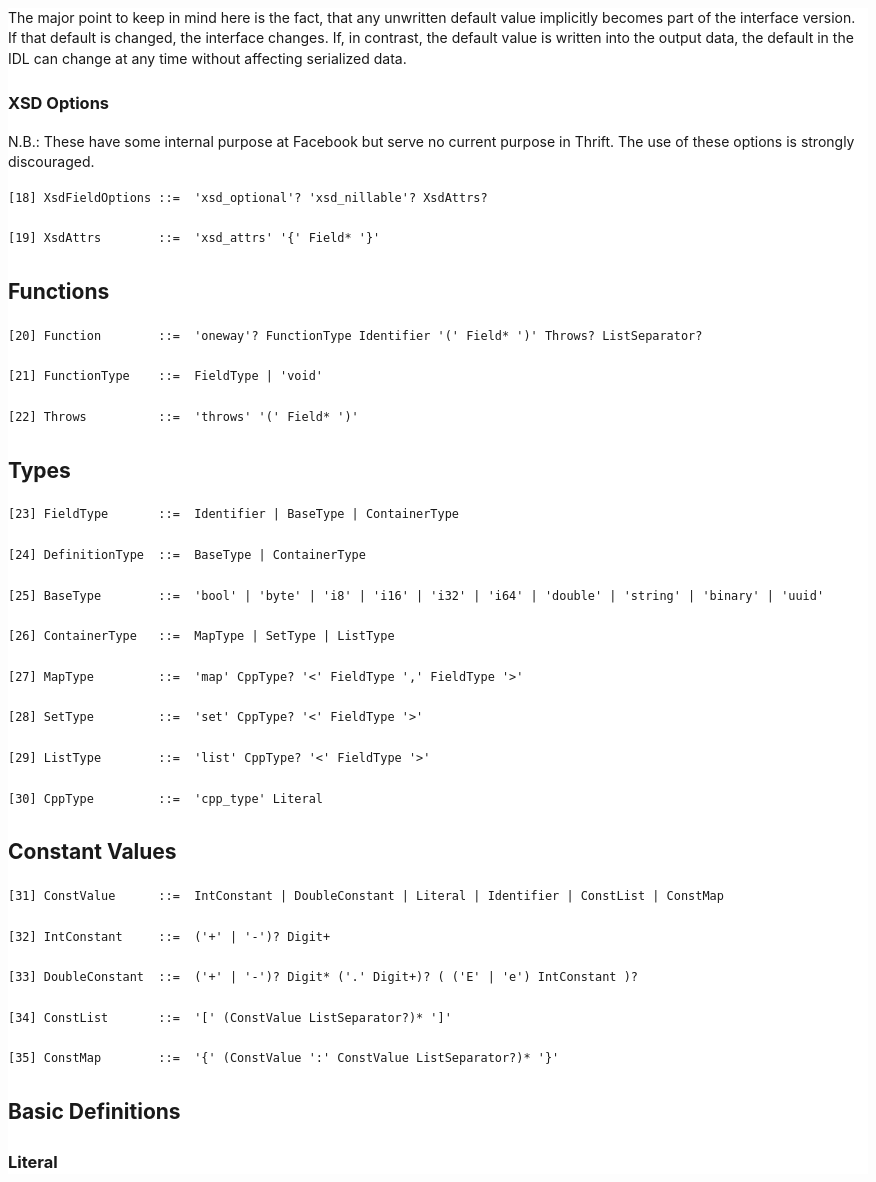 The major point to keep in mind here is the fact, that any unwritten default value implicitly becomes part of the interface version. If that default is changed, the interface changes. If, in contrast, the default value is written into the output data, the default in the IDL can change at any time without affecting serialized data.

### XSD Options

N.B.: These have some internal purpose at Facebook but serve no current purpose in Thrift. The use of these options is strongly discouraged.

    [18] XsdFieldOptions ::=  'xsd_optional'? 'xsd_nillable'? XsdAttrs?

    [19] XsdAttrs        ::=  'xsd_attrs' '{' Field* '}'

## Functions

    [20] Function        ::=  'oneway'? FunctionType Identifier '(' Field* ')' Throws? ListSeparator?

    [21] FunctionType    ::=  FieldType | 'void'

    [22] Throws          ::=  'throws' '(' Field* ')'

## Types

    [23] FieldType       ::=  Identifier | BaseType | ContainerType

    [24] DefinitionType  ::=  BaseType | ContainerType

    [25] BaseType        ::=  'bool' | 'byte' | 'i8' | 'i16' | 'i32' | 'i64' | 'double' | 'string' | 'binary' | 'uuid'

    [26] ContainerType   ::=  MapType | SetType | ListType

    [27] MapType         ::=  'map' CppType? '<' FieldType ',' FieldType '>'

    [28] SetType         ::=  'set' CppType? '<' FieldType '>'

    [29] ListType        ::=  'list' CppType? '<' FieldType '>' 

    [30] CppType         ::=  'cpp_type' Literal

## Constant Values

    [31] ConstValue      ::=  IntConstant | DoubleConstant | Literal | Identifier | ConstList | ConstMap

    [32] IntConstant     ::=  ('+' | '-')? Digit+

    [33] DoubleConstant  ::=  ('+' | '-')? Digit* ('.' Digit+)? ( ('E' | 'e') IntConstant )?

    [34] ConstList       ::=  '[' (ConstValue ListSeparator?)* ']'

    [35] ConstMap        ::=  '{' (ConstValue ':' ConstValue ListSeparator?)* '}'

## Basic Definitions

### Literal


 [ThriftTest.thrift]:  https://raw.githubusercontent.com/apache/thrift/master/test/ThriftTest.thrift
 [tutorial]:           /tutorial/
 [fb303.thrift]:       https://raw.githubusercontent.com/apache/thrift/master/contrib/fb303/if/fb303.thrift
 [Apache Cassandra's]: http://cassandra.apache.org/
 [cassandra.thrift]:   https://gitbox.apache.org/repos/asf?p=cassandra.git;a=blob_plain;f=interface/cassandra.thrift;hb=refs/heads/cassandra-3.0
 [Evernote API]:       https://github.com/evernote/evernote-thrift
 [C++ std:set reference]: http://www.cplusplus.com/reference/stl/set/